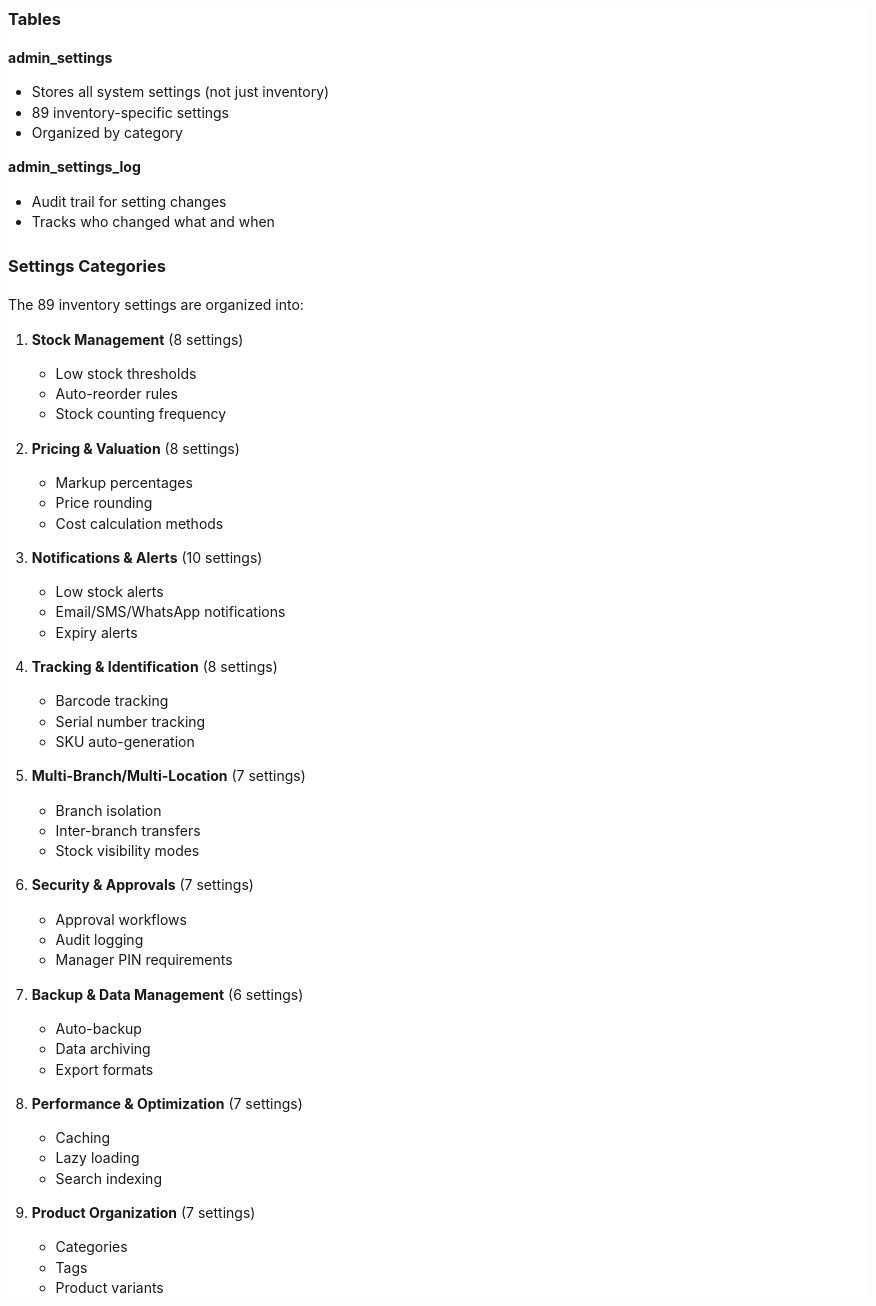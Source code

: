 ### Tables

**admin_settings**
- Stores all system settings (not just inventory)
- 89 inventory-specific settings
- Organized by category

**admin_settings_log**
- Audit trail for setting changes
- Tracks who changed what and when

### Settings Categories

The 89 inventory settings are organized into:

1. **Stock Management** (8 settings)
   - Low stock thresholds
   - Auto-reorder rules
   - Stock counting frequency

2. **Pricing & Valuation** (8 settings)
   - Markup percentages
   - Price rounding
   - Cost calculation methods

3. **Notifications & Alerts** (10 settings)
   - Low stock alerts
   - Email/SMS/WhatsApp notifications
   - Expiry alerts

4. **Tracking & Identification** (8 settings)
   - Barcode tracking
   - Serial number tracking
   - SKU auto-generation

5. **Multi-Branch/Multi-Location** (7 settings)
   - Branch isolation
   - Inter-branch transfers
   - Stock visibility modes

6. **Security & Approvals** (7 settings)
   - Approval workflows
   - Audit logging
   - Manager PIN requirements

7. **Backup & Data Management** (6 settings)
   - Auto-backup
   - Data archiving
   - Export formats

8. **Performance & Optimization** (7 settings)
   - Caching
   - Lazy loading
   - Search indexing

9. **Product Organization** (7 settings)
   - Categories
   - Tags
   - Product variants
